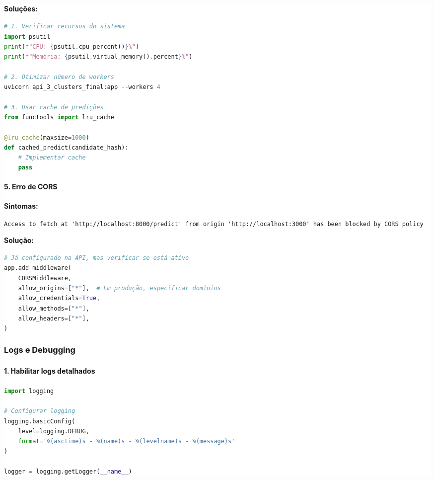 **Soluções:**
```python
# 1. Verificar recursos do sistema
import psutil
print(f"CPU: {psutil.cpu_percent()}%")
print(f"Memória: {psutil.virtual_memory().percent}%")

# 2. Otimizar número de workers
uvicorn api_3_clusters_final:app --workers 4

# 3. Usar cache de predições
from functools import lru_cache

@lru_cache(maxsize=1000)
def cached_predict(candidate_hash):
    # Implementar cache
    pass
```

#### 5. Erro de CORS

**Sintomas:**
```
Access to fetch at 'http://localhost:8000/predict' from origin 'http://localhost:3000' has been blocked by CORS policy
```

**Solução:**
```python
# Já configurado na API, mas verificar se está ativo
app.add_middleware(
    CORSMiddleware,
    allow_origins=["*"],  # Em produção, especificar domínios
    allow_credentials=True,
    allow_methods=["*"],
    allow_headers=["*"],
)
```

### Logs e Debugging

#### 1. Habilitar logs detalhados

```python
import logging

# Configurar logging
logging.basicConfig(
    level=logging.DEBUG,
    format='%(asctime)s - %(name)s - %(levelname)s - %(message)s'
)

logger = logging.getLogger(__name__)
```

